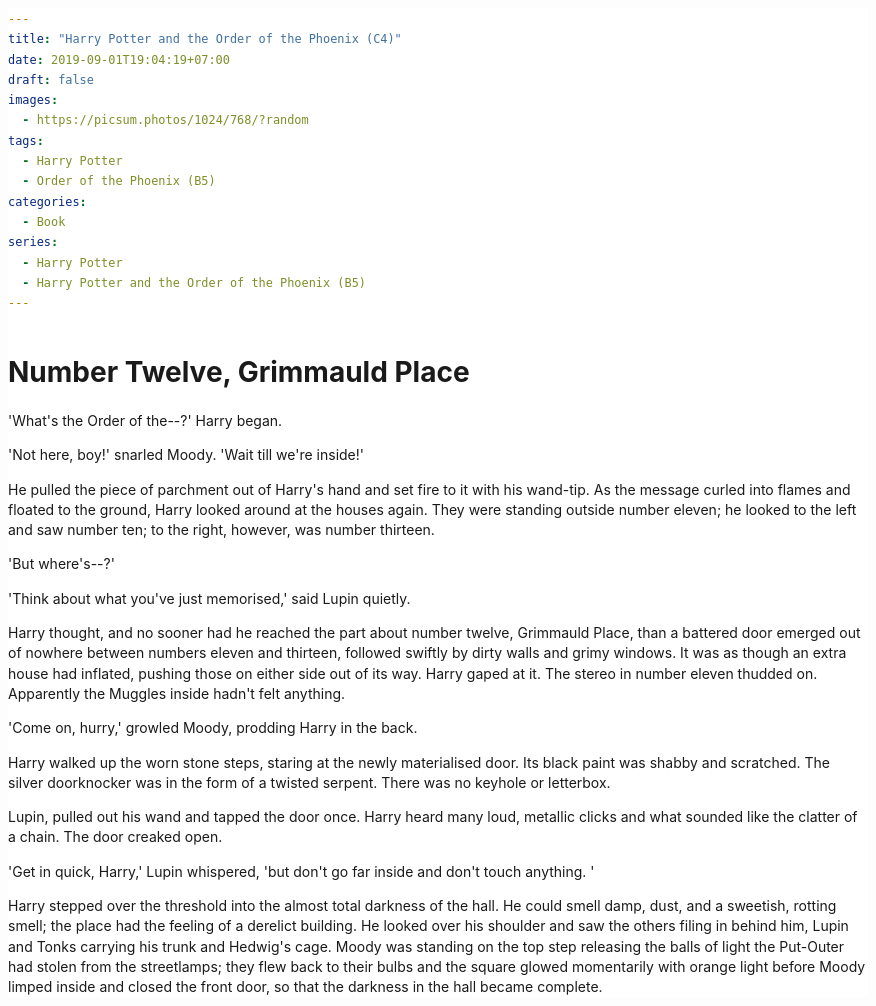 ```yaml
---
title: "Harry Potter and the Order of the Phoenix (C4)"
date: 2019-09-01T19:04:19+07:00
draft: false
images:
  - https://picsum.photos/1024/768/?random
tags: 
  - Harry Potter
  - Order of the Phoenix (B5)
categories:
  - Book
series:
  - Harry Potter
  - Harry Potter and the Order of the Phoenix (B5)
---
```


# Number Twelve, Grimmauld Place
 
'What's the Order of the--?' Harry began. 

'Not here, boy!' snarled Moody. 'Wait till we're inside!'

He pulled the piece of parchment out of Harry's hand and set fire to it with his wand-tip. As the message curled into flames and floated to the ground, Harry looked around at the houses again. They were standing outside number eleven; he looked to the left and saw number ten; to the right, however, was number thirteen. 

'But where's--?'

'Think about what you've just memorised,' said Lupin quietly. 

Harry thought, and no sooner had he reached the part about number twelve, Grimmauld Place, than a battered door emerged out of nowhere between numbers eleven and thirteen, followed swiftly by dirty walls and grimy windows. It was as though an extra house had inflated, pushing those on either side out of its way. Harry gaped at it. The stereo in number eleven thudded on. Apparently the Muggles inside hadn't felt anything. 

'Come on, hurry,' growled Moody, prodding Harry in the back. 

Harry walked up the worn stone steps, staring at the newly materialised door. Its black paint was shabby and scratched. The silver doorknocker was in the form of a twisted serpent. There was no keyhole or letterbox. 

Lupin, pulled out his wand and tapped the door once. Harry heard many loud, metallic clicks and what sounded like the clatter of a chain. The door creaked open. 

'Get in quick, Harry,' Lupin whispered, 'but don't go far inside and don't touch anything. '

Harry stepped over the threshold into the almost total darkness of the hall. He could smell damp, dust, and a sweetish, rotting smell; the place had the feeling of a derelict building. He looked over his shoulder and saw the others filing in behind him, Lupin and Tonks carrying his trunk and Hedwig's cage. Moody was standing on the top step releasing the balls of light the Put-Outer had stolen from the streetlamps; they flew back to their bulbs and the square glowed momentarily with orange light before Moody limped inside and closed the front door, so that the darkness in the hall became complete. 

